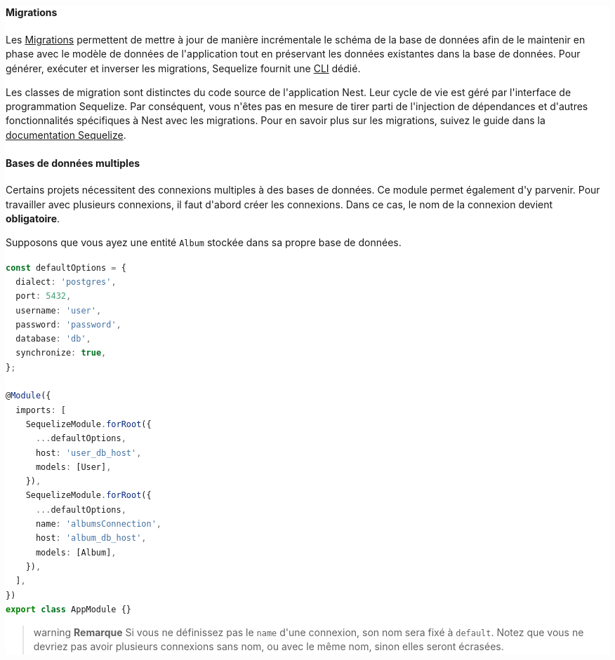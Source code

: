 #### Migrations

Les [Migrations](https://sequelize.org/docs/v6/other-topics/migrations/) permettent de mettre à jour de manière incrémentale le schéma de la base de données afin de le maintenir en phase avec le modèle de données de l'application tout en préservant les données existantes dans la base de données. Pour générer, exécuter et inverser les migrations, Sequelize fournit une [CLI](https://sequelize.org/docs/v6/other-topics/migrations/#installing-the-cli) dédié.

Les classes de migration sont distinctes du code source de l'application Nest. Leur cycle de vie est géré par l'interface de programmation Sequelize. Par conséquent, vous n'êtes pas en mesure de tirer parti de l'injection de dépendances et d'autres fonctionnalités spécifiques à Nest avec les migrations. Pour en savoir plus sur les migrations, suivez le guide dans la [documentation Sequelize](https://sequelize.org/docs/v6/other-topics/migrations/#installing-the-cli).

<app-banner-courses></app-banner-courses>

#### Bases de données multiples

Certains projets nécessitent des connexions multiples à des bases de données. Ce module permet également d'y parvenir. Pour travailler avec plusieurs connexions, il faut d'abord créer les connexions. Dans ce cas, le nom de la connexion devient **obligatoire**.

Supposons que vous ayez une entité `Album` stockée dans sa propre base de données.

```typescript
const defaultOptions = {
  dialect: 'postgres',
  port: 5432,
  username: 'user',
  password: 'password',
  database: 'db',
  synchronize: true,
};

@Module({
  imports: [
    SequelizeModule.forRoot({
      ...defaultOptions,
      host: 'user_db_host',
      models: [User],
    }),
    SequelizeModule.forRoot({
      ...defaultOptions,
      name: 'albumsConnection',
      host: 'album_db_host',
      models: [Album],
    }),
  ],
})
export class AppModule {}
```

> warning **Remarque** Si vous ne définissez pas le `name` d'une connexion, son nom sera fixé à `default`. Notez que vous ne devriez pas avoir plusieurs connexions sans nom, ou avec le même nom, sinon elles seront écrasées.
